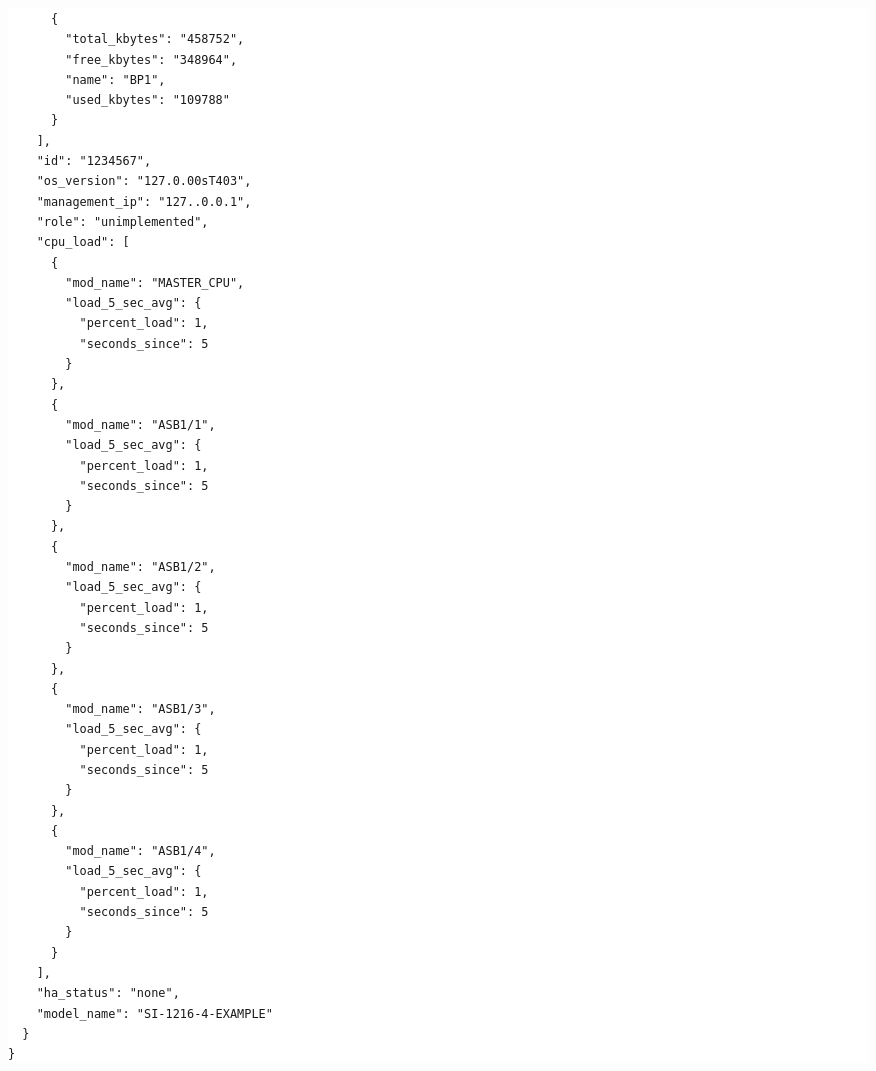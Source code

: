 ```
      {
        "total_kbytes": "458752",
        "free_kbytes": "348964",
        "name": "BP1",
        "used_kbytes": "109788"
      }
    ],
    "id": "1234567",
    "os_version": "127.0.00sT403",
    "management_ip": "127..0.0.1",
    "role": "unimplemented",
    "cpu_load": [
      {
        "mod_name": "MASTER_CPU",
        "load_5_sec_avg": {
          "percent_load": 1,
          "seconds_since": 5
        }
      },
      {
        "mod_name": "ASB1/1",
        "load_5_sec_avg": {
          "percent_load": 1,
          "seconds_since": 5
        }
      },
      {
        "mod_name": "ASB1/2",
        "load_5_sec_avg": {
          "percent_load": 1,
          "seconds_since": 5
        }
      },
      {
        "mod_name": "ASB1/3",
        "load_5_sec_avg": {
          "percent_load": 1,
          "seconds_since": 5
        }
      },
      {
        "mod_name": "ASB1/4",
        "load_5_sec_avg": {
          "percent_load": 1,
          "seconds_since": 5
        }
      }
    ],
    "ha_status": "none",
    "model_name": "SI-1216-4-EXAMPLE"
  }
}

```
							